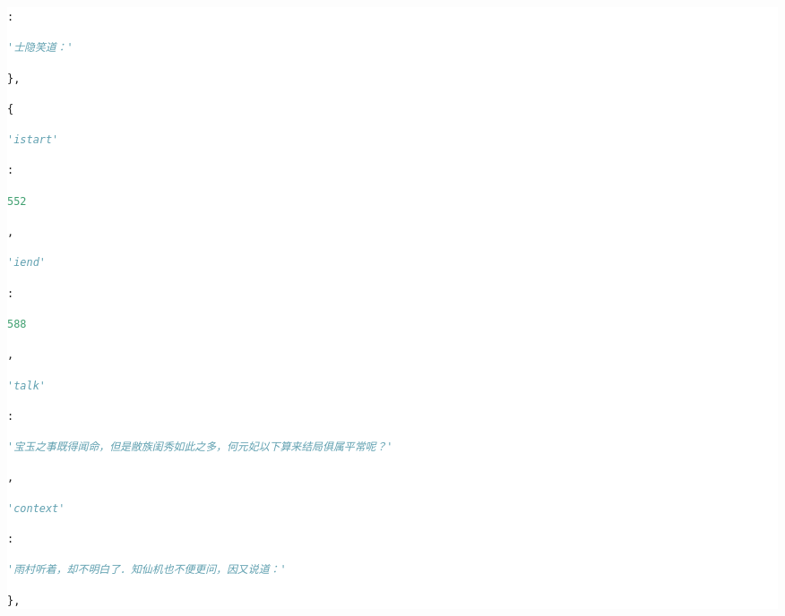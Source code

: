 ```python
:
```
```python
'士隐笑道：'
```
```python
},
```

```python
{
```
```python
'istart'
```
```python
:
```
```python
552
```
```python
,
```
```python
'iend'
```
```python
:
```
```python
588
```
```python
,
```
```python
'talk'
```
```python
:
```
```python
'宝玉之事既得闻命，但是敝族闺秀如此之多，何元妃以下算来结局俱属平常呢？'
```
```python
,
```
```python
'context'
```
```python
:
```
```python
'雨村听着，却不明白了．知仙机也不便更问，因又说道：'
```
```python
},
```
